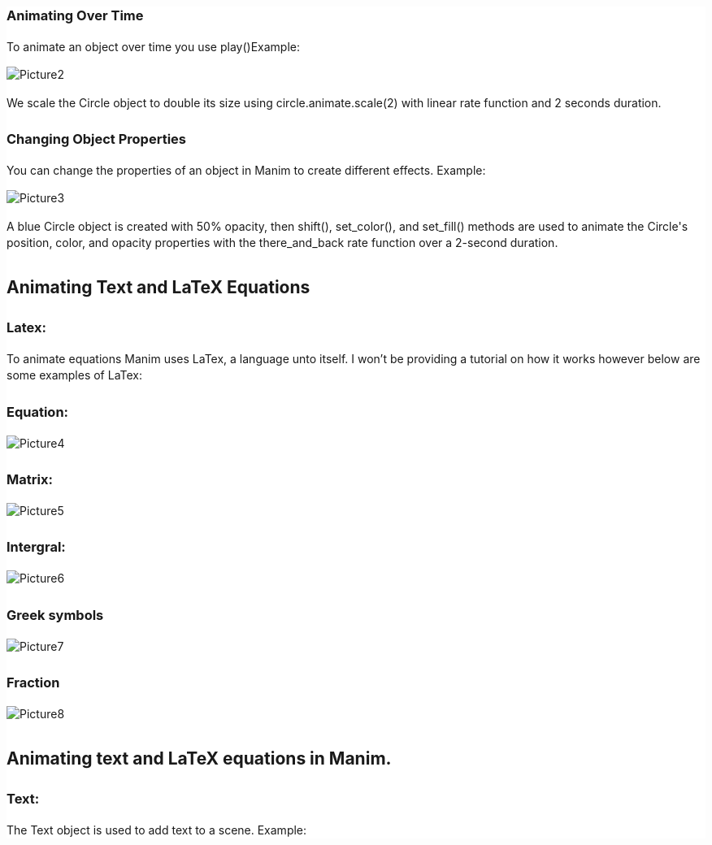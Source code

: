 ### Animating Over Time
To animate an object over time you use play()Example:

![Picture2](https://user-images.githubusercontent.com/115800139/235097411-4fed492f-d411-40d3-ac16-c19ec1355c95.png)

We scale the Circle object to double its size using circle.animate.scale(2) with linear rate function and 2 seconds duration.

### Changing Object Properties
You can change the properties of an object in Manim to create different effects. Example:

![Picture3](https://user-images.githubusercontent.com/115800139/235097623-d29a16d7-bc9d-446c-be1f-939f8e08c954.png)

A blue Circle object is created with 50% opacity, then shift(), set_color(), and set_fill() methods are used to animate the Circle's position, color, and opacity properties with the there_and_back rate function over a 2-second duration.

## Animating Text and LaTeX Equations
### Latex:
To animate equations Manim uses LaTex, a language unto itself. I won’t be providing a tutorial on how it works however below are some examples of LaTex:

### Equation:

![Picture4](https://user-images.githubusercontent.com/115800139/235097672-c30e2b84-c42d-4056-bcaf-eeefa23f3c77.png)

### Matrix:

![Picture5](https://user-images.githubusercontent.com/115800139/235097725-bcd675bf-74de-4f98-8f26-0ce675f4d947.png)

### Intergral:

![Picture6](https://user-images.githubusercontent.com/115800139/235097790-42f97ca7-0616-47aa-9ca7-e91258addb0d.png)

### Greek symbols

![Picture7](https://user-images.githubusercontent.com/115800139/235097836-c58f72ad-519b-41ca-941f-c97e36f4f19a.png)

### Fraction

![Picture8](https://user-images.githubusercontent.com/115800139/235097889-c200bdd1-cd28-4c2e-b12e-bd6e6d74fed3.png)

## Animating text and LaTeX equations in Manim.

### Text:
The Text object is used to add text to a scene. Example:
